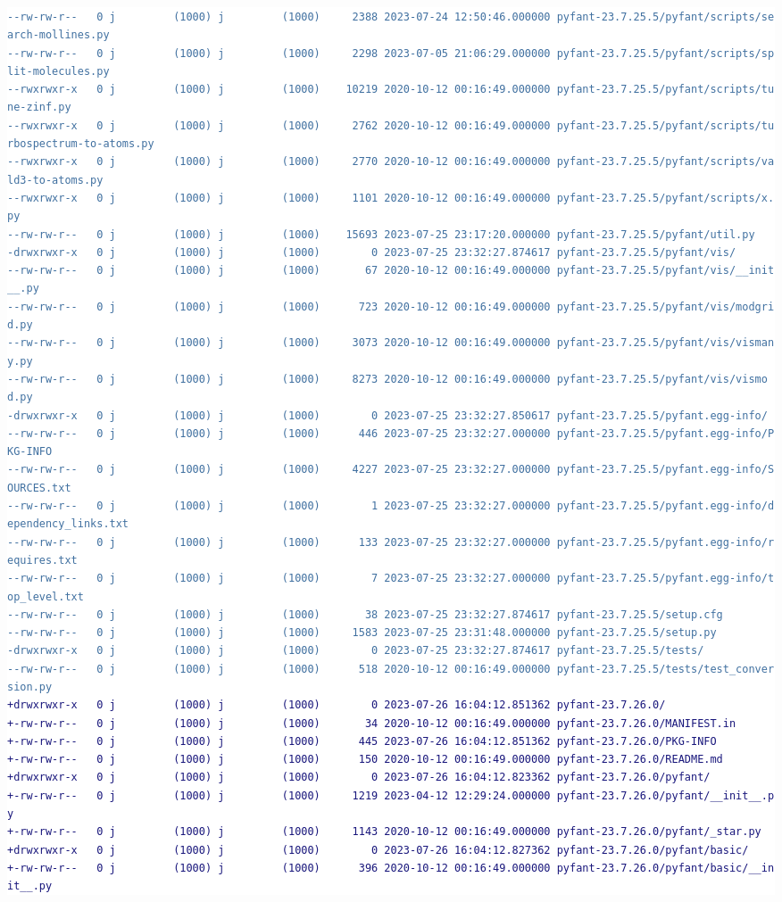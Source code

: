 ```diff
--rw-rw-r--   0 j         (1000) j         (1000)     2388 2023-07-24 12:50:46.000000 pyfant-23.7.25.5/pyfant/scripts/search-mollines.py
--rw-rw-r--   0 j         (1000) j         (1000)     2298 2023-07-05 21:06:29.000000 pyfant-23.7.25.5/pyfant/scripts/split-molecules.py
--rwxrwxr-x   0 j         (1000) j         (1000)    10219 2020-10-12 00:16:49.000000 pyfant-23.7.25.5/pyfant/scripts/tune-zinf.py
--rwxrwxr-x   0 j         (1000) j         (1000)     2762 2020-10-12 00:16:49.000000 pyfant-23.7.25.5/pyfant/scripts/turbospectrum-to-atoms.py
--rwxrwxr-x   0 j         (1000) j         (1000)     2770 2020-10-12 00:16:49.000000 pyfant-23.7.25.5/pyfant/scripts/vald3-to-atoms.py
--rwxrwxr-x   0 j         (1000) j         (1000)     1101 2020-10-12 00:16:49.000000 pyfant-23.7.25.5/pyfant/scripts/x.py
--rw-rw-r--   0 j         (1000) j         (1000)    15693 2023-07-25 23:17:20.000000 pyfant-23.7.25.5/pyfant/util.py
-drwxrwxr-x   0 j         (1000) j         (1000)        0 2023-07-25 23:32:27.874617 pyfant-23.7.25.5/pyfant/vis/
--rw-rw-r--   0 j         (1000) j         (1000)       67 2020-10-12 00:16:49.000000 pyfant-23.7.25.5/pyfant/vis/__init__.py
--rw-rw-r--   0 j         (1000) j         (1000)      723 2020-10-12 00:16:49.000000 pyfant-23.7.25.5/pyfant/vis/modgrid.py
--rw-rw-r--   0 j         (1000) j         (1000)     3073 2020-10-12 00:16:49.000000 pyfant-23.7.25.5/pyfant/vis/vismany.py
--rw-rw-r--   0 j         (1000) j         (1000)     8273 2020-10-12 00:16:49.000000 pyfant-23.7.25.5/pyfant/vis/vismod.py
-drwxrwxr-x   0 j         (1000) j         (1000)        0 2023-07-25 23:32:27.850617 pyfant-23.7.25.5/pyfant.egg-info/
--rw-rw-r--   0 j         (1000) j         (1000)      446 2023-07-25 23:32:27.000000 pyfant-23.7.25.5/pyfant.egg-info/PKG-INFO
--rw-rw-r--   0 j         (1000) j         (1000)     4227 2023-07-25 23:32:27.000000 pyfant-23.7.25.5/pyfant.egg-info/SOURCES.txt
--rw-rw-r--   0 j         (1000) j         (1000)        1 2023-07-25 23:32:27.000000 pyfant-23.7.25.5/pyfant.egg-info/dependency_links.txt
--rw-rw-r--   0 j         (1000) j         (1000)      133 2023-07-25 23:32:27.000000 pyfant-23.7.25.5/pyfant.egg-info/requires.txt
--rw-rw-r--   0 j         (1000) j         (1000)        7 2023-07-25 23:32:27.000000 pyfant-23.7.25.5/pyfant.egg-info/top_level.txt
--rw-rw-r--   0 j         (1000) j         (1000)       38 2023-07-25 23:32:27.874617 pyfant-23.7.25.5/setup.cfg
--rw-rw-r--   0 j         (1000) j         (1000)     1583 2023-07-25 23:31:48.000000 pyfant-23.7.25.5/setup.py
-drwxrwxr-x   0 j         (1000) j         (1000)        0 2023-07-25 23:32:27.874617 pyfant-23.7.25.5/tests/
--rw-rw-r--   0 j         (1000) j         (1000)      518 2020-10-12 00:16:49.000000 pyfant-23.7.25.5/tests/test_conversion.py
+drwxrwxr-x   0 j         (1000) j         (1000)        0 2023-07-26 16:04:12.851362 pyfant-23.7.26.0/
+-rw-rw-r--   0 j         (1000) j         (1000)       34 2020-10-12 00:16:49.000000 pyfant-23.7.26.0/MANIFEST.in
+-rw-rw-r--   0 j         (1000) j         (1000)      445 2023-07-26 16:04:12.851362 pyfant-23.7.26.0/PKG-INFO
+-rw-rw-r--   0 j         (1000) j         (1000)      150 2020-10-12 00:16:49.000000 pyfant-23.7.26.0/README.md
+drwxrwxr-x   0 j         (1000) j         (1000)        0 2023-07-26 16:04:12.823362 pyfant-23.7.26.0/pyfant/
+-rw-rw-r--   0 j         (1000) j         (1000)     1219 2023-04-12 12:29:24.000000 pyfant-23.7.26.0/pyfant/__init__.py
+-rw-rw-r--   0 j         (1000) j         (1000)     1143 2020-10-12 00:16:49.000000 pyfant-23.7.26.0/pyfant/_star.py
+drwxrwxr-x   0 j         (1000) j         (1000)        0 2023-07-26 16:04:12.827362 pyfant-23.7.26.0/pyfant/basic/
+-rw-rw-r--   0 j         (1000) j         (1000)      396 2020-10-12 00:16:49.000000 pyfant-23.7.26.0/pyfant/basic/__init__.py
```